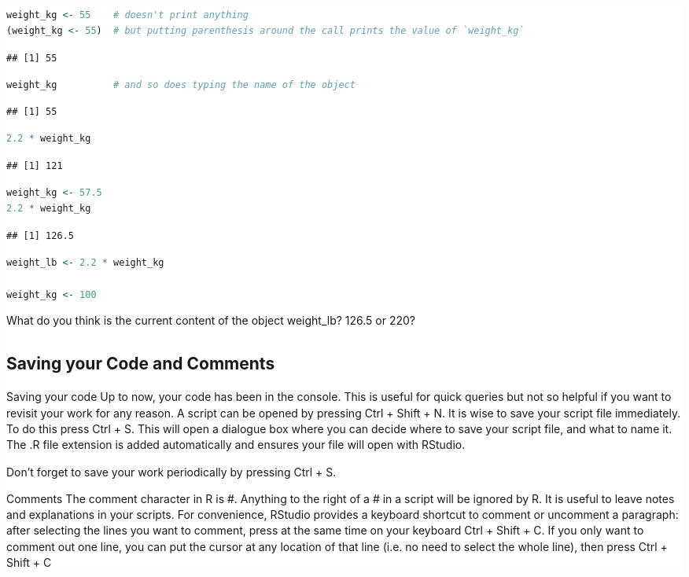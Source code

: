 ``` r
weight_kg <- 55    # doesn't print anything
(weight_kg <- 55)  # but putting parenthesis around the call prints the value of `weight_kg`
```

    ## [1] 55

``` r
weight_kg          # and so does typing the name of the object
```

    ## [1] 55

``` r
2.2 * weight_kg
```

    ## [1] 121

``` r
weight_kg <- 57.5
2.2 * weight_kg
```

    ## [1] 126.5

``` r
weight_lb <- 2.2 * weight_kg

weight_kg <- 100
```

What do you think is the current content of the object weight_lb? 126.5
or 220?

## Saving your Code and Comments

Saving your code Up to now, your code has been in the console. This is
useful for quick queries but not so helpful if you want to revisit your
work for any reason. A script can be opened by pressing Ctrl + Shift +
N. It is wise to save your script file immediately. To do this press
Ctrl + S. This will open a dialogue box where you can decide where to
save your script file, and what to name it. The .R file extension is
added automatically and ensures your file will open with RStudio.

Don’t forget to save your work periodically by pressing Ctrl + S.

Comments The comment character in R is \#. Anything to the right of a \#
in a script will be ignored by R. It is useful to leave notes and
explanations in your scripts. For convenience, RStudio provides a
keyboard shortcut to comment or uncomment a paragraph: after selecting
the lines you want to comment, press at the same time on your keyboard
Ctrl + Shift + C. If you only want to comment out one line, you can put
the cursor at any location of that line (i.e. no need to select the
whole line), then press Ctrl + Shift + C
